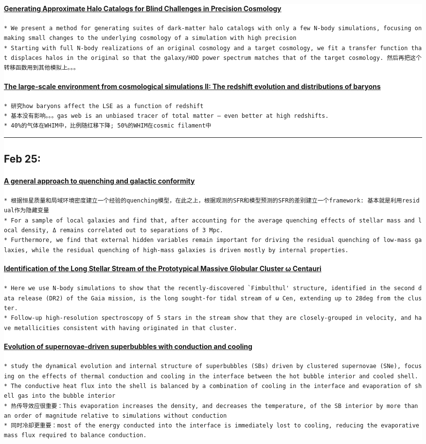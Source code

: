 
#### [Generating Approximate Halo Catalogs for Blind Challenges in Precision Cosmology](https://arxiv.org/abs/1902.09475)
    * We present a method for generating suites of dark-matter halo catalogs with only a few N-body simulations, focusing on making small changes to the underlying cosmology of a simulation with high precision
    * Starting with full N-body realizations of an original cosmology and a target cosmology, we fit a transfer function that displaces halos in the original so that the galaxy/HOD power spectrum matches that of the target cosmology. 然后再把这个转移函数用到其他模拟上。。。


#### [The large-scale environment from cosmological simulations II: The redshift evolution and distributions of baryons](https://arxiv.org/abs/1902.09522)
    * 研究how baryons affect the LSE as a function of redshift
    * 基本没有影响。。。gas web is an unbiased tracer of total matter – even better at high redshifts.
    * 40%的气体在WHIM中，比例随红移下降; 50%的WHIM在cosmic filament中


----

## Feb 25:

#### [A general approach to quenching and galactic conformity](https://arxiv.org/abs/1902.09543)
    * 根据恒星质量和局域环境密度建立一个经验的quenching模型，在此之上，根据观测的SFR和模型预测的SFR的差别建立一个framework: 基本就是利用residual作为隐藏变量
    * For a sample of local galaxies and find that, after accounting for the average quenching effects of stellar mass and local density, Δ remains correlated out to separations of 3 Mpc.
    * Furthermore, we find that external hidden variables remain important for driving the residual quenching of low-mass galaxies, while the residual quenching of high-mass galaxies is driven mostly by internal properties.


#### [Identification of the Long Stellar Stream of the Prototypical Massive Globular Cluster ω Centauri](https://arxiv.org/abs/1902.09544)
    * Here we use N-body simulations to show that the recently-discovered `Fimbulthul' structure, identified in the second data release (DR2) of the Gaia mission, is the long sought-for tidal stream of ω Cen, extending up to 28deg from the cluster.
    * Follow-up high-resolution spectroscopy of 5 stars in the stream show that they are closely-grouped in velocity, and have metallicities consistent with having originated in that cluster.


#### [Evolution of supernovae-driven superbubbles with conduction and cooling](https://arxiv.org/abs/1902.09547)
    * study the dynamical evolution and internal structure of superbubbles (SBs) driven by clustered supernovae (SNe), focusing on the effects of thermal conduction and cooling in the interface between the hot bubble interior and cooled shell.
    * The conductive heat flux into the shell is balanced by a combination of cooling in the interface and evaporation of shell gas into the bubble interior
    * 热传导效应很重要：This evaporation increases the density, and decreases the temperature, of the SB interior by more than an order of magnitude relative to simulations without conduction
    * 同时冷却更重要：most of the energy conducted into the interface is immediately lost to cooling, reducing the evaporative mass flux required to balance conduction.
